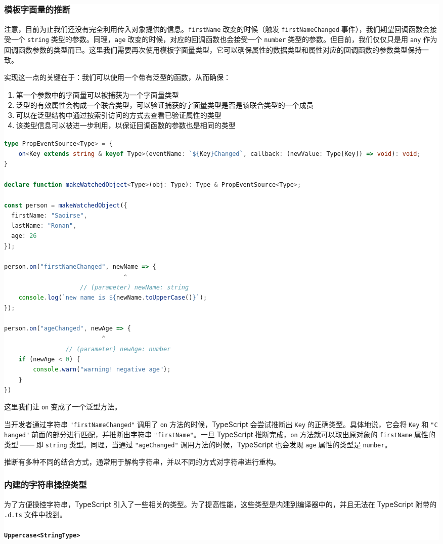 ### 模板字面量的推断

注意，目前为止我们还没有完全利用传入对象提供的信息。`firstName` 改变的时候（触发 `firstNameChanged` 事件），我们期望回调函数会接受一个 `string` 类型的参数。同理，`age` 改变的时候，对应的回调函数也会接受一个 `number` 类型的参数。但目前，我们仅仅只是用 `any` 作为回调函数参数的类型而已。这里我们需要再次使用模板字面量类型，它可以确保属性的数据类型和属性对应的回调函数的参数类型保持一致。

实现这一点的关键在于：我们可以使用一个带有泛型的函数，从而确保：

1. 第一个参数中的字面量可以被捕获为一个字面量类型
2. 泛型的有效属性会构成一个联合类型，可以验证捕获的字面量类型是否是该联合类型的一个成员
3. 可以在泛型结构中通过按索引访问的方式去查看已验证属性的类型
4. 该类型信息可以被进一步利用，以保证回调函数的参数也是相同的类型

```ts
type PropEventSource<Type> = {
    on<Key extends string & keyof Type>(eventName: `${Key}Changed`, callback: (newValue: Type[Key]) => void): void;
}

declare function makeWatchedObject<Type>(obj: Type): Type & PropEventSource<Type>;

const person = makeWatchedObject({
  firstName: "Saoirse",
  lastName: "Ronan",
  age: 26
});
 
person.on("firstNameChanged", newName => {
                                 ^
                     // (parameter) newName: string
    console.log(`new name is ${newName.toUpperCase()}`);
});
 
person.on("ageChanged", newAge => {
                           ^     
                 // (parameter) newAge: number
    if (newAge < 0) {
        console.warn("warning! negative age");
    }
})
```

这里我们让 `on` 变成了一个泛型方法。

当开发者通过字符串 `"firstNameChanged"` 调用了 `on` 方法的时候，TypeScript 会尝试推断出 `Key` 的正确类型。具体地说，它会将 `Key` 和 `"Changed"` 前面的部分进行匹配，并推断出字符串 `"firstName"`。一旦 TypeScript 推断完成，`on` 方法就可以取出原对象的 `firstName` 属性的类型 —— 即 `string` 类型。同理，当通过 `"ageChanged"` 调用方法的时候，TypeScript 也会发现 `age` 属性的类型是 `number`。

推断有多种不同的结合方式，通常用于解构字符串，并以不同的方式对字符串进行重构。

### 内建的字符串操控类型

为了方便操控字符串，TypeScript 引入了一些相关的类型。为了提高性能，这些类型是内建到编译器中的，并且无法在 TypeScript 附带的 `.d.ts` 文件中找到。

#### `Uppercase<StringType>`
